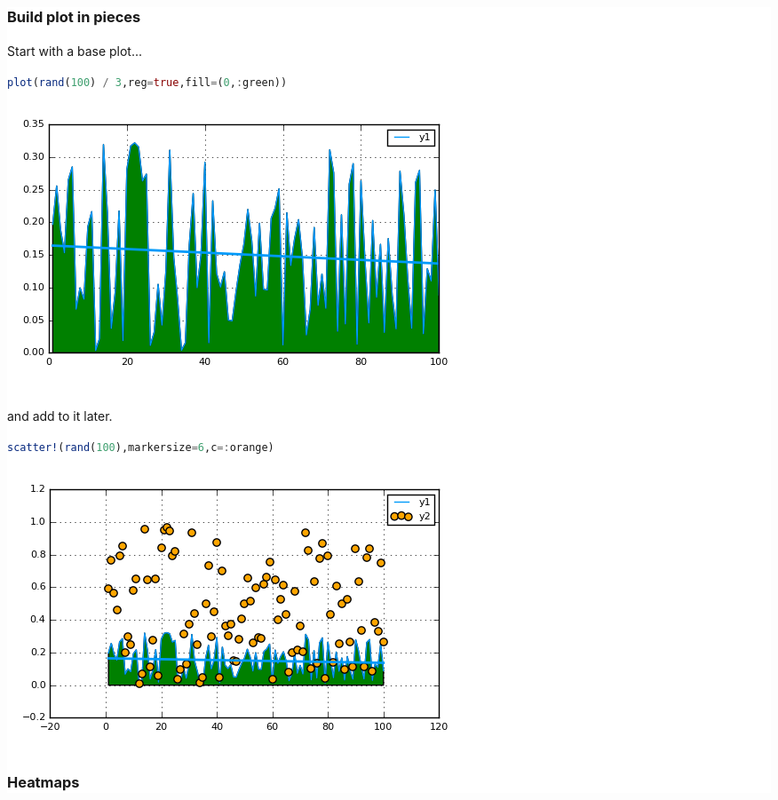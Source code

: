 ### Build plot in pieces

Start with a base plot...

```julia
plot(rand(100) / 3,reg=true,fill=(0,:green))
```

![](img/pyplot/pyplot_example_8.png)

### 

and add to it later.

```julia
scatter!(rand(100),markersize=6,c=:orange)
```

![](img/pyplot/pyplot_example_9.png)

### Heatmaps
